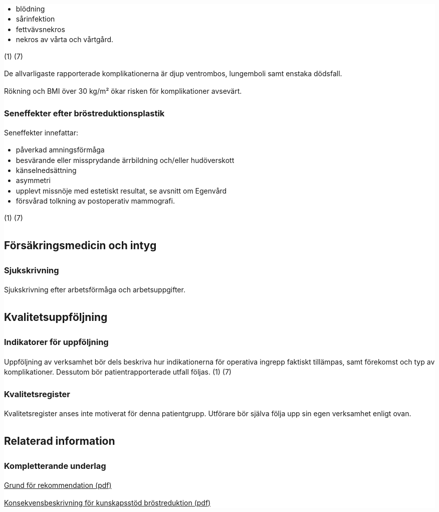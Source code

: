 *   blödning
*   sårinfektion
*   fettvävsnekros
*   nekros av vårta och vårtgård.

(1) (7)

De allvarligaste rapporterade komplikationerna är djup ventrombos, lungemboli samt enstaka dödsfall.

Rökning och BMI över 30 kg/m² ökar risken för komplikationer avsevärt.

### Seneffekter efter bröstreduktionsplastik

Seneffekter innefattar:

*   påverkad amningsförmåga
*   besvärande eller missprydande ärrbildning och/eller hudöverskott
*   känselnedsättning
*   asymmetri
*   upplevt missnöje med estetiskt resultat, se avsnitt om Egenvård
*   försvårad tolkning av postoperativ mammografi.

(1) (7)

Försäkringsmedicin och intyg
----------------------------

### Sjukskrivning

Sjukskrivning efter arbetsförmåga och arbetsuppgifter.

Kvalitetsuppföljning
--------------------

### Indikatorer för uppföljning

Uppföljning av verksamhet bör dels beskriva hur indikationerna för operativa ingrepp faktiskt tillämpas, samt förekomst och typ av komplikationer. Dessutom bör patientrapporterade utfall följas. (1) (7)

### Kvalitetsregister

Kvalitetsregister anses inte motiverat för denna patientgrupp. Utförare bör själva följa upp sin egen verksamhet enligt ovan.

Relaterad information
---------------------

### Kompletterande underlag

[Grund för rekommendation (pdf)](https://vardpersonal.1177.se/globalassets/nkk/nationell/media/dokument/kunskapsstod/bilagor-kliniska-kunskapsstod/grund-for-rekommendation-240227.pdf)

[Konsekvensbeskrivning för kunskapsstöd bröstreduktion (pdf)](https://vardpersonal.1177.se/globalassets/nkk/nationell/media/dokument/kunskapsstod/bilagor-kliniska-kunskapsstod/konsekvensbeskrivning-for-kunskapsstod-brostreduktion-240227.pdf)
